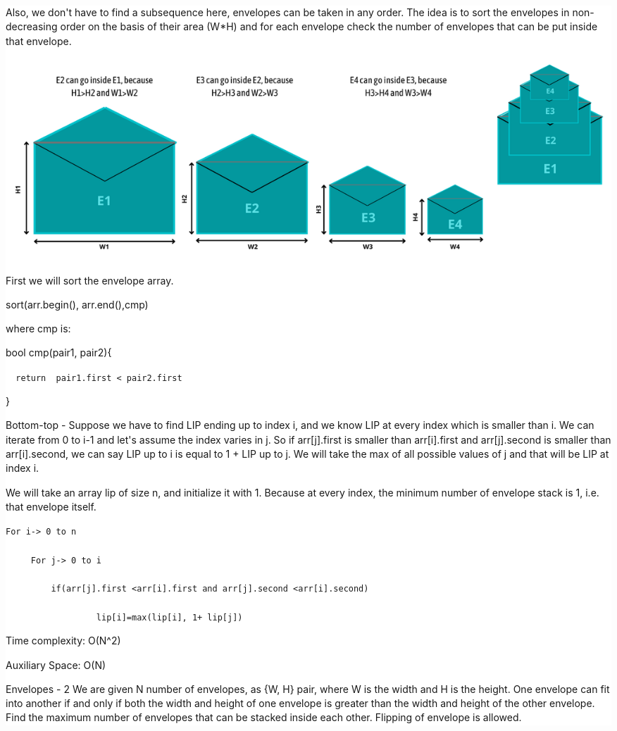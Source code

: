 Also, we don't have to find a subsequence here, envelopes can be taken in any order. The idea is to sort the envelopes in non-decreasing order on the basis of their area (W*H) and for each envelope check the number of envelopes that can be put inside that envelope.

![img_8.png](img_8.png)

First we will sort the envelope array.

sort(arr.begin(), arr.end(),cmp)

where cmp is:

bool cmp(pair1, pair2){

      return  pair1.first < pair2.first

}

Bottom-top - Suppose we have to find LIP ending up to index i, and we know LIP at every index which is smaller than i. We can iterate from 0 to i-1 and let's assume the index varies in j. So if arr[j].first is smaller than arr[i].first and arr[j].second is smaller than arr[i].second, we can say LIP up to i is equal to 1 + LIP up to j. We will take the max of all possible values of j and that will be LIP at index i.

We will take an array lip of size n, and initialize it with 1. Because at every index, the minimum number of envelope stack is 1, i.e. that envelope itself.


    For i-> 0 to n

         For j-> 0 to i

             if(arr[j].first <arr[i].first and arr[j].second <arr[i].second) 

                      lip[i]=max(lip[i], 1+ lip[j])

Time complexity: O(N^2)

Auxiliary Space: O(N)

Envelopes - 2
We are given N number of envelopes, as {W, H} pair, where W is the width and H is the height. One envelope can fit into another if and only if both the width and height of one envelope is greater than the width and height of the other envelope. Find the maximum number of envelopes that can be stacked inside each other. Flipping of envelope is allowed.
